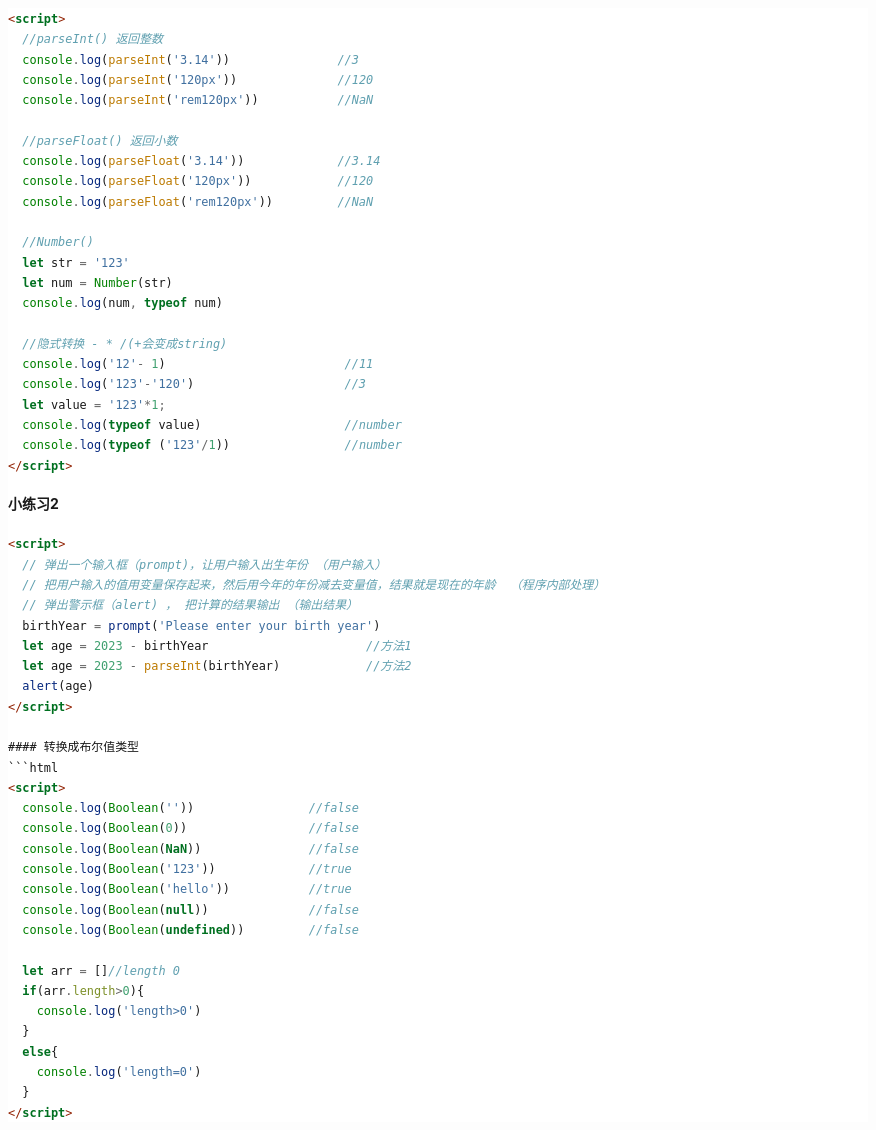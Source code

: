 ```html
<script>
  //parseInt() 返回整数
  console.log(parseInt('3.14'))               //3
  console.log(parseInt('120px'))              //120
  console.log(parseInt('rem120px'))           //NaN
  
  //parseFloat() 返回小数
  console.log(parseFloat('3.14'))             //3.14
  console.log(parseFloat('120px'))            //120
  console.log(parseFloat('rem120px'))         //NaN
  
  //Number()
  let str = '123'
  let num = Number(str)
  console.log(num, typeof num)
  
  //隐式转换 - * /(+会变成string)
  console.log('12'- 1)                         //11
  console.log('123'-'120')                     //3
  let value = '123'*1;
  console.log(typeof value)                    //number
  console.log(typeof ('123'/1))                //number
</script>
```

#### 小练习2
```html
<script>
  // 弹出一个输入框（prompt)，让用户输入出生年份 （用户输入）
  // 把用户输入的值用变量保存起来，然后用今年的年份减去变量值，结果就是现在的年龄  （程序内部处理）
  // 弹出警示框（alert) ， 把计算的结果输出 （输出结果）
  birthYear = prompt('Please enter your birth year')
  let age = 2023 - birthYear                      //方法1
  let age = 2023 - parseInt(birthYear)            //方法2
  alert(age)  
</script>

#### 转换成布尔值类型
```html
<script>
  console.log(Boolean(''))                //false
  console.log(Boolean(0))                 //false
  console.log(Boolean(NaN))               //false
  console.log(Boolean('123'))             //true
  console.log(Boolean('hello'))           //true
  console.log(Boolean(null))              //false
  console.log(Boolean(undefined))         //false

  let arr = []//length 0
  if(arr.length>0){
    console.log('length>0')
  }
  else{
    console.log('length=0')
  }
</script>
```
